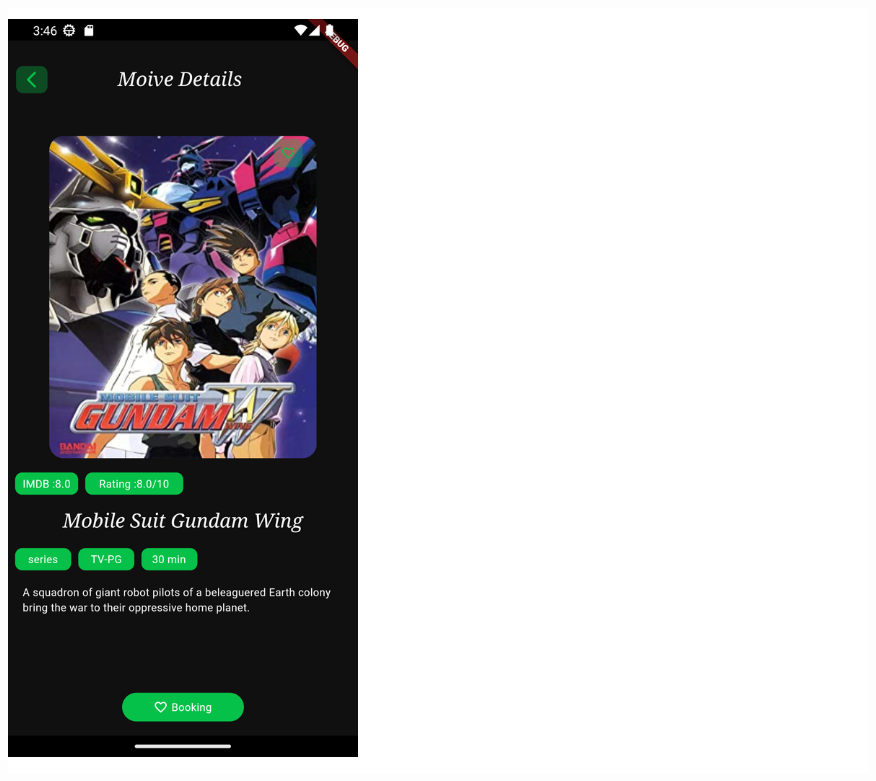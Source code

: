 <img src="https://github.com/redevRx/Flutter-Mive-App/blob/main/assets/image/Screenshot_1683794801.png?raw=true" width="350" height="760"> 